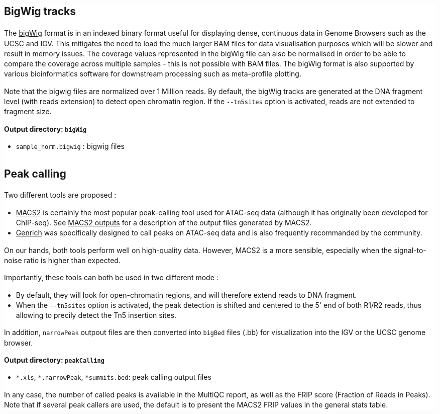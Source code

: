 ## BigWig tracks

The [bigWig](https://genome.ucsc.edu/goldenpath/help/bigWig.html) format is in an indexed binary format useful for displaying dense, continuous data in Genome Browsers such as the [UCSC](https://genome.ucsc.edu/cgi-bin/hgTracks) and [IGV](http://software.broadinstitute.org/software/igv/). This mitigates the need to load the much larger BAM files for data visualisation purposes which will be slower and result in memory issues. The coverage values represented in the bigWig file can also be normalised in order to be able to compare the coverage across multiple samples - this is not possible with BAM files. The bigWig format is also supported by various bioinformatics software for downstream processing such as meta-profile plotting.

Note that the bigwig files are normalized over 1 Million reads.
By default, the bigWig tracks are generated at the DNA fragment level (with reads extension) to detect open chromatin region. If the `--tn5sites` option is activated, reads are not extended to fragment size.

**Output directory: `bigWig`**

* `sample_norm.bigwig` : bigwig files

## Peak calling

Two different tools are proposed :

* [MACS2](https://github.com/taoliu/MACS) is certainly the most popular peak-calling tool used for ATAC-seq data (although it has originally been developed for ChIP-seq). See [MACS2 outputs](https://github.com/taoliu/MACS#output-files) for a description of the output files generated by MACS2.
* [Genrich](https://github.com/jsh58/Genrich) was specifically designed to call peaks on ATAC-seq data and is also frequently recommanded by the community.

On our hands, both tools perform well on high-quality data. However, MACS2 is a more sensible, especially when the signal-to-noise ratio is higher than expected.

Importantly, these tools can both be used in two different mode :
- By default, they will look for open-chromatin regions, and will therefore extend reads to DNA fragment.
- When the `--tn5sites` option is activated, the peak detection is shifted and centered to the 5' end of both R1/R2 reads, thus allowing to precily detect the Tn5 insertion sites.

In addition, `narrowPeak` outpout files are then converted into `bigBed` files (.bb) for visualization into the IGV or the UCSC genome browser.

**Output directory: `peakCalling`**
   * `*.xls`, `*.narrowPeak`, `*summits.bed`: peak calling output files

In any case, the number of called peaks is available in the MultiQC report, as well as the FRIP score (Fraction of Reads in Peaks). Note that if several peak callers are used, the default is to present the MACS2 FRIP values in the general stats table.
